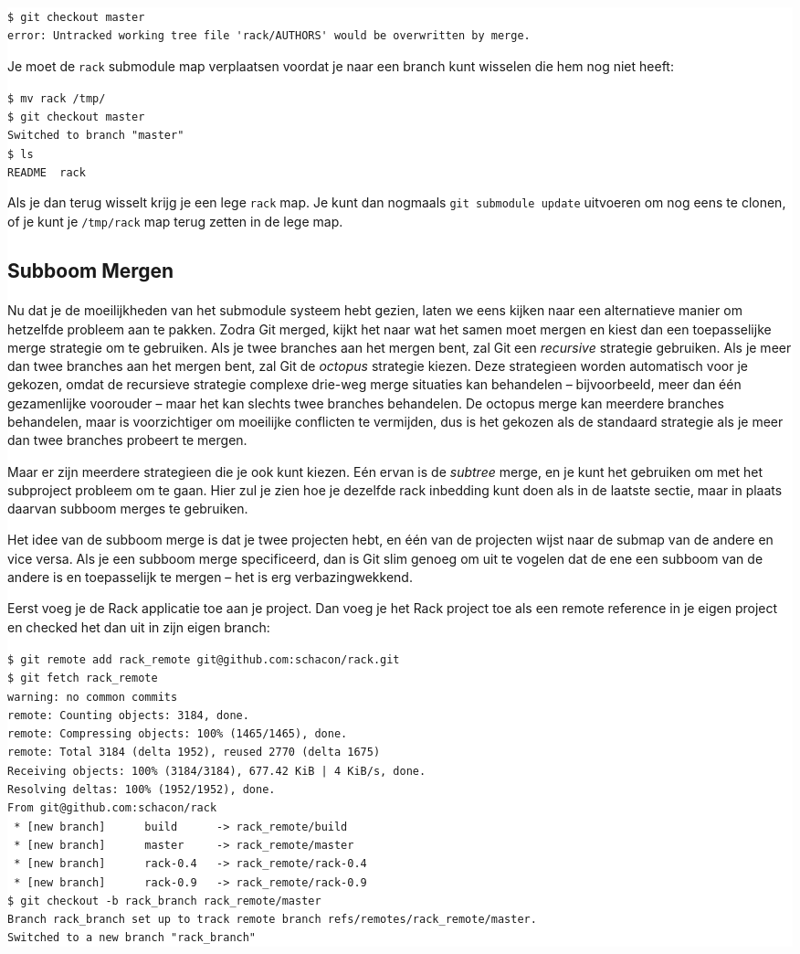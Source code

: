 	$ git checkout master
	error: Untracked working tree file 'rack/AUTHORS' would be overwritten by merge.

Je moet de `rack` submodule map verplaatsen voordat je naar een branch kunt wisselen die hem nog niet heeft:

	$ mv rack /tmp/
	$ git checkout master
	Switched to branch "master"
	$ ls
	README	rack

Als je dan terug wisselt krijg je een lege `rack` map. Je kunt dan nogmaals `git submodule update` uitvoeren om nog eens te clonen, of je kunt je `/tmp/rack` map terug zetten in de lege map.

## Subboom Mergen ##

Nu dat je de moeilijkheden van het submodule systeem hebt gezien, laten we eens kijken naar een alternatieve manier om hetzelfde probleem aan te pakken. Zodra Git merged, kijkt het naar wat het samen moet mergen en kiest dan een toepasselijke merge strategie om te gebruiken. Als je twee branches aan het mergen bent, zal Git een _recursive_ strategie gebruiken. Als je meer dan twee branches aan het mergen bent, zal Git de _octopus_ strategie kiezen. Deze strategieen worden automatisch voor je gekozen, omdat de recursieve strategie complexe drie-weg merge situaties kan behandelen – bijvoorbeeld, meer dan één gezamenlijke voorouder – maar het kan slechts twee branches behandelen. De octopus merge kan meerdere branches behandelen, maar is voorzichtiger om moeilijke conflicten te vermijden, dus is het gekozen als de standaard strategie als je meer dan twee branches probeert te mergen.

Maar er zijn meerdere strategieen die je ook kunt kiezen. Eén ervan is de _subtree_ merge, en je kunt het gebruiken om met het subproject probleem om te gaan. Hier zul je zien hoe je dezelfde rack inbedding kunt doen als in de laatste sectie, maar in plaats daarvan subboom merges te gebruiken.

Het idee van de subboom merge is dat je twee projecten hebt, en één van de projecten wijst naar de submap van de andere en vice versa. Als je een subboom merge specificeerd, dan is Git slim genoeg om uit te vogelen dat de ene een subboom van de andere is en toepasselijk te mergen – het is erg verbazingwekkend.

Eerst voeg je de Rack applicatie toe aan je project. Dan voeg je het Rack project toe als een remote reference in je eigen project en checked het dan uit in zijn eigen branch:

	$ git remote add rack_remote git@github.com:schacon/rack.git
	$ git fetch rack_remote
	warning: no common commits
	remote: Counting objects: 3184, done.
	remote: Compressing objects: 100% (1465/1465), done.
	remote: Total 3184 (delta 1952), reused 2770 (delta 1675)
	Receiving objects: 100% (3184/3184), 677.42 KiB | 4 KiB/s, done.
	Resolving deltas: 100% (1952/1952), done.
	From git@github.com:schacon/rack
	 * [new branch]      build      -> rack_remote/build
	 * [new branch]      master     -> rack_remote/master
	 * [new branch]      rack-0.4   -> rack_remote/rack-0.4
	 * [new branch]      rack-0.9   -> rack_remote/rack-0.9
	$ git checkout -b rack_branch rack_remote/master
	Branch rack_branch set up to track remote branch refs/remotes/rack_remote/master.
	Switched to a new branch "rack_branch"
